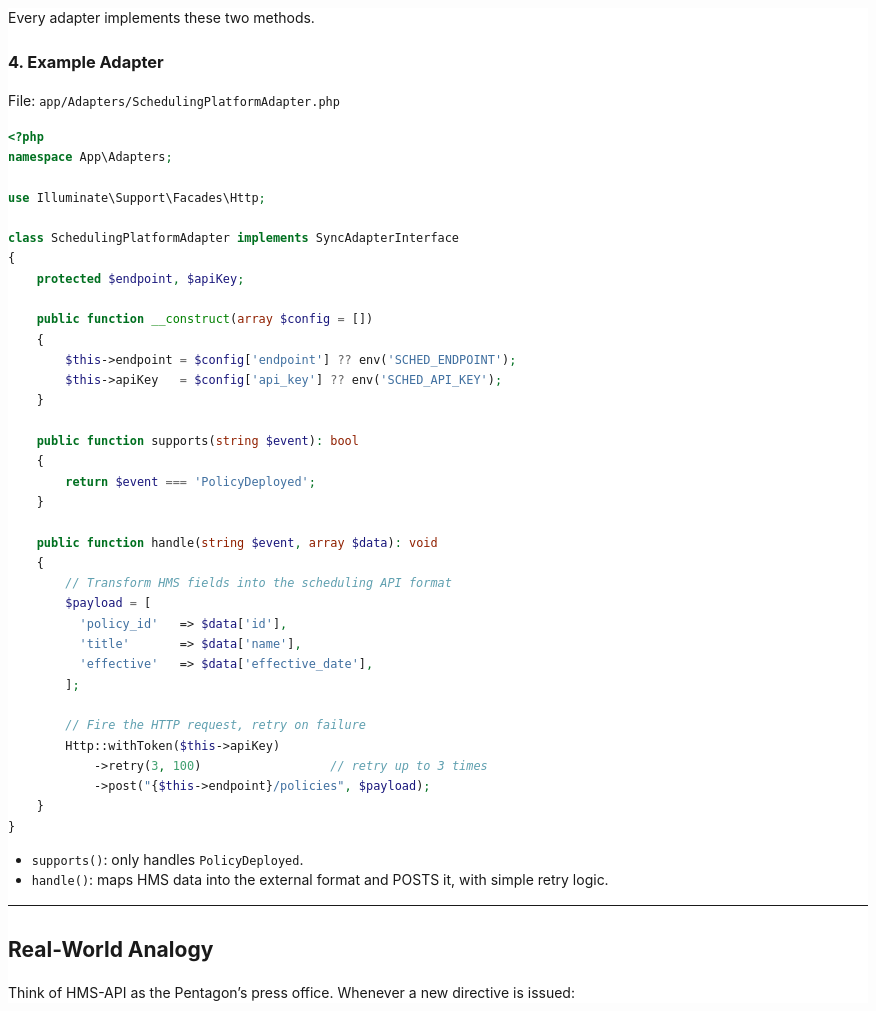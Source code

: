 Every adapter implements these two methods.

### 4. Example Adapter

File: `app/Adapters/SchedulingPlatformAdapter.php`

```php
<?php
namespace App\Adapters;

use Illuminate\Support\Facades\Http;

class SchedulingPlatformAdapter implements SyncAdapterInterface
{
    protected $endpoint, $apiKey;

    public function __construct(array $config = [])
    {
        $this->endpoint = $config['endpoint'] ?? env('SCHED_ENDPOINT');
        $this->apiKey   = $config['api_key'] ?? env('SCHED_API_KEY');
    }

    public function supports(string $event): bool
    {
        return $event === 'PolicyDeployed';
    }

    public function handle(string $event, array $data): void
    {
        // Transform HMS fields into the scheduling API format
        $payload = [
          'policy_id'   => $data['id'],
          'title'       => $data['name'],
          'effective'   => $data['effective_date'],
        ];

        // Fire the HTTP request, retry on failure
        Http::withToken($this->apiKey)
            ->retry(3, 100)                  // retry up to 3 times
            ->post("{$this->endpoint}/policies", $payload);
    }
}
```

- `supports()`: only handles `PolicyDeployed`.  
- `handle()`: maps HMS data into the external format and POSTS it, with simple retry logic.

---

## Real-World Analogy

Think of HMS-API as the Pentagon’s press office. Whenever a new directive is issued:
